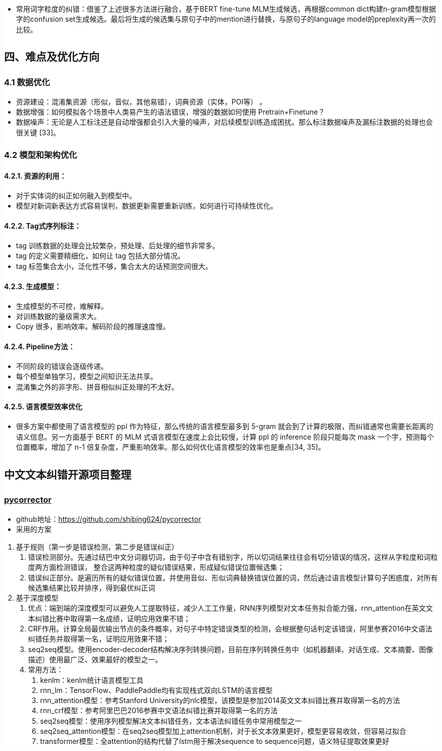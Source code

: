 - 常用词字粒度的纠错：借鉴了上述很多方法进行融合，基于BERT fine-tune MLM生成候选，再根据common dict构建n-gram模型根据字的confusion set生成候选。最后将生成的候选集与原句子中的mention进行替换，与原句子的language model的preplexity再一次的比较。


## 四、难点及优化方向

### 4.1 数据优化

- 资源建设：混淆集资源（形似，音似，其他易错），词典资源（实体，POI等） 。
- 数据增强：如何模拟各个场景中人类易产生的语法错误，增强的数据如何使用 Pretrain+Finetune？
- 数据噪声：无论是人工标注还是自动增强都会引入大量的噪声，对后续模型训练造成困扰。那么标注数据噪声及漏标注数据的处理也会很关键 [33]。

### 4.2 模型和架构优化

#### 4.2.1. 资源的利用：

- 对于实体词的纠正如何融入到模型中。
- 模型对新词新表达方式容易误判，数据更新需要重新训练，如何进行可持续性优化。

#### 4.2.2. Tag式序列标注：

- tag 训练数据的处理会比较繁杂，预处理、后处理的细节非常多。
- tag 的定义需要精细化，如何让 tag 包括大部分情况。
- tag 标签集合太小，泛化性不够，集合太大的话预测空间很大。

#### 4.2.3. 生成模型：

- 生成模型的不可控，难解释。
- 对训练数据的量级需求大。
- Copy 很多，影响效率。解码阶段的推理速度慢。

#### 4.2.4. Pipeline方法：

- 不同阶段的错误会逐级传递。
- 每个模型单独学习，模型之间知识无法共享。
- 混淆集之外的非字形、拼音相似纠正处理的不太好。

#### 4.2.5. 语言模型效率优化

- 很多方案中都使用了语言模型的 ppl 作为特征，那么传统的语言模型最多到 5-gram 就会到了计算的极限，而纠错通常也需要长距离的语义信息。另一方面基于 BERT 的 MLM 式语言模型在速度上会比较慢，计算 ppl 的 inference 阶段只能每次 mask 一个字，预测每个位置概率，增加了 n-1 倍复杂度，严重影响效率。那么如何优化语言模型的效率也是重点[34, 35]。


## 中文文本纠错开源项目整理

### [pycorrector](https://github.com/shibing624/pycorrector)

- github地址：https://github.com/shibing624/pycorrector
- 采用的方案

1. 基于规则（第一步是错误检测，第二步是错误纠正）
   1. 错误检测部分。先通过结巴中文分词器切词，由于句子中含有错别字，所以切词结果往往会有切分错误的情况，这样从字粒度和词粒度两方面检测错误， 整合这两种粒度的疑似错误结果，形成疑似错误位置候选集；
   2. 错误纠正部分。是遍历所有的疑似错误位置，并使用音似、形似词典替换错误位置的词，然后通过语言模型计算句子困惑度，对所有候选集结果比较并排序，得到最优纠正词
2. 基于深度模型
   1. 优点：端到端的深度模型可以避免人工提取特征，减少人工工作量，RNN序列模型对文本任务拟合能力强，rnn_attention在英文文本纠错比赛中取得第一名成绩，证明应用效果不错；
   2. CRF作用。计算全局最优输出节点的条件概率，对句子中特定错误类型的检测，会根据整句话判定该错误，阿里参赛2016中文语法纠错任务并取得第一名，证明应用效果不错；
   3. seq2seq模型。使用encoder-decoder结构解决序列转换问题，目前在序列转换任务中（如机器翻译、对话生成、文本摘要、图像描述）使用最广泛、效果最好的模型之一。
   4. 常用方法：
      1. kenlm：kenlm统计语言模型工具
      2. rnn_lm：TensorFlow、PaddlePaddle均有实现栈式双向LSTM的语言模型
      3. rnn_attention模型：参考Stanford University的nlc模型，该模型是参加2014英文文本纠错比赛并取得第一名的方法
      4. rnn_crf模型：参考阿里巴巴2016参赛中文语法纠错比赛并取得第一名的方法
      5. seq2seq模型：使用序列模型解决文本纠错任务，文本语法纠错任务中常用模型之一
      6. seq2seq_attention模型：在seq2seq模型加上attention机制，对于长文本效果更好，模型更容易收敛，但容易过拟合
      7. transformer模型：全attention的结构代替了lstm用于解决sequence to sequence问题，语义特征提取效果更好